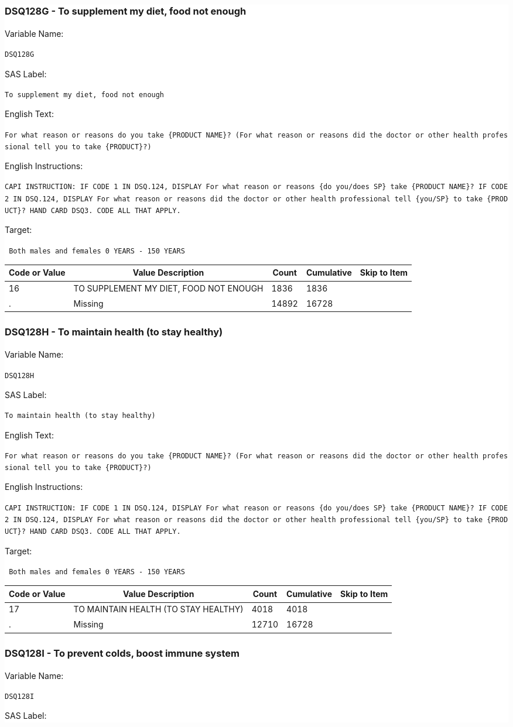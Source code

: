 ### DSQ128G - To supplement my diet, food not enough

Variable Name:

    DSQ128G
SAS Label:

    To supplement my diet, food not enough
English Text:

    For what reason or reasons do you take {PRODUCT NAME}? (For what reason or reasons did the doctor or other health professional tell you to take {PRODUCT}?)
English Instructions:

    CAPI INSTRUCTION: IF CODE 1 IN DSQ.124, DISPLAY For what reason or reasons {do you/does SP} take {PRODUCT NAME}? IF CODE 2 IN DSQ.124, DISPLAY For what reason or reasons did the doctor or other health professional tell {you/SP} to take {PRODUCT}? HAND CARD DSQ3. CODE ALL THAT APPLY.
Target:

     Both males and females 0 YEARS - 150 YEARS
Code or Value | Value Description | Count | Cumulative | Skip to Item  
---|---|---|---|---  
16 | TO SUPPLEMENT MY DIET, FOOD NOT ENOUGH | 1836 | 1836 |   
. | Missing | 14892 | 16728 |   
  
### DSQ128H - To maintain health (to stay healthy)

Variable Name:

    DSQ128H
SAS Label:

    To maintain health (to stay healthy)
English Text:

    For what reason or reasons do you take {PRODUCT NAME}? (For what reason or reasons did the doctor or other health professional tell you to take {PRODUCT}?)
English Instructions:

    CAPI INSTRUCTION: IF CODE 1 IN DSQ.124, DISPLAY For what reason or reasons {do you/does SP} take {PRODUCT NAME}? IF CODE 2 IN DSQ.124, DISPLAY For what reason or reasons did the doctor or other health professional tell {you/SP} to take {PRODUCT}? HAND CARD DSQ3. CODE ALL THAT APPLY.
Target:

     Both males and females 0 YEARS - 150 YEARS
Code or Value | Value Description | Count | Cumulative | Skip to Item  
---|---|---|---|---  
17 | TO MAINTAIN HEALTH (TO STAY HEALTHY) | 4018 | 4018 |   
. | Missing | 12710 | 16728 |   
  
### DSQ128I - To prevent colds, boost immune system

Variable Name:

    DSQ128I
SAS Label:
